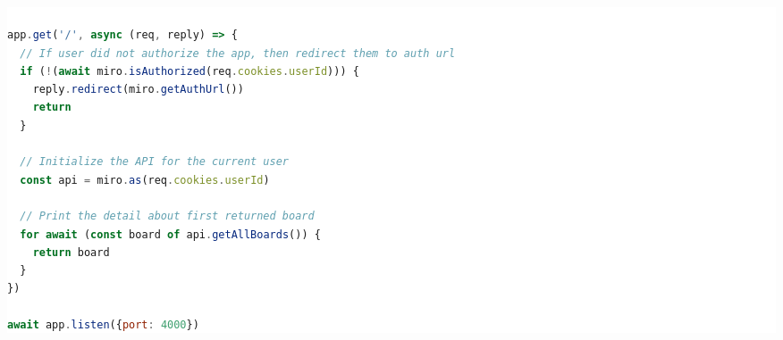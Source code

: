 ```javascript

app.get('/', async (req, reply) => {
  // If user did not authorize the app, then redirect them to auth url
  if (!(await miro.isAuthorized(req.cookies.userId))) {
    reply.redirect(miro.getAuthUrl())
    return
  }

  // Initialize the API for the current user
  const api = miro.as(req.cookies.userId)

  // Print the detail about first returned board
  for await (const board of api.getAllBoards()) {
    return board
  }
})

await app.listen({port: 4000})
```

